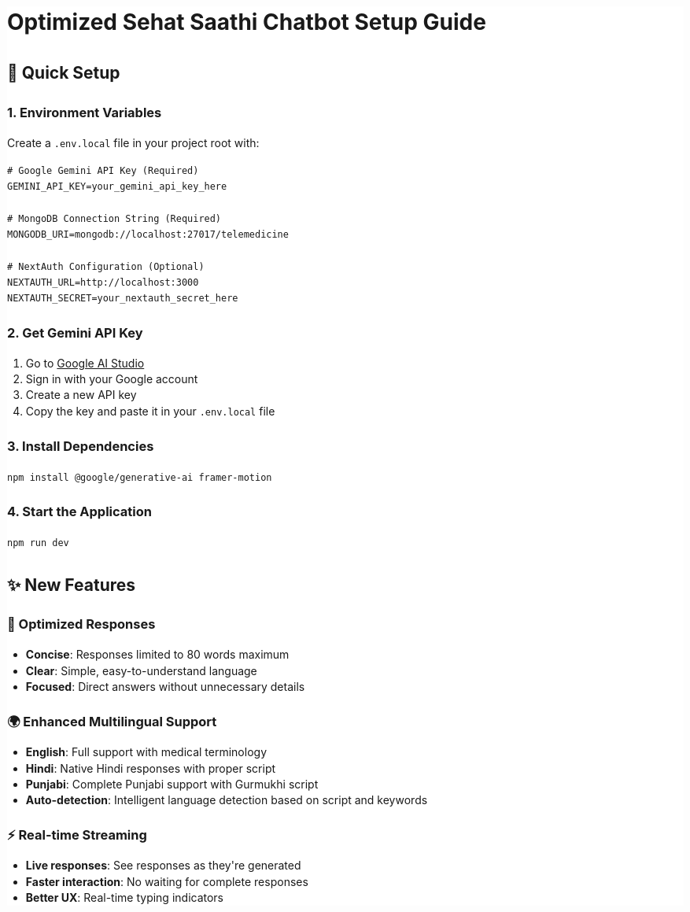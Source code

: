 # Optimized Sehat Saathi Chatbot Setup Guide

## 🚀 Quick Setup

### 1. Environment Variables
Create a `.env.local` file in your project root with:

```env
# Google Gemini API Key (Required)
GEMINI_API_KEY=your_gemini_api_key_here

# MongoDB Connection String (Required)
MONGODB_URI=mongodb://localhost:27017/telemedicine

# NextAuth Configuration (Optional)
NEXTAUTH_URL=http://localhost:3000
NEXTAUTH_SECRET=your_nextauth_secret_here
```

### 2. Get Gemini API Key
1. Go to [Google AI Studio](https://makersuite.google.com/app/apikey)
2. Sign in with your Google account
3. Create a new API key
4. Copy the key and paste it in your `.env.local` file

### 3. Install Dependencies
```bash
npm install @google/generative-ai framer-motion
```

### 4. Start the Application
```bash
npm run dev
```

## ✨ New Features

### 🎯 Optimized Responses
- **Concise**: Responses limited to 80 words maximum
- **Clear**: Simple, easy-to-understand language
- **Focused**: Direct answers without unnecessary details

### 🌍 Enhanced Multilingual Support
- **English**: Full support with medical terminology
- **Hindi**: Native Hindi responses with proper script
- **Punjabi**: Complete Punjabi support with Gurmukhi script
- **Auto-detection**: Intelligent language detection based on script and keywords

### ⚡ Real-time Streaming
- **Live responses**: See responses as they're generated
- **Faster interaction**: No waiting for complete responses
- **Better UX**: Real-time typing indicators
